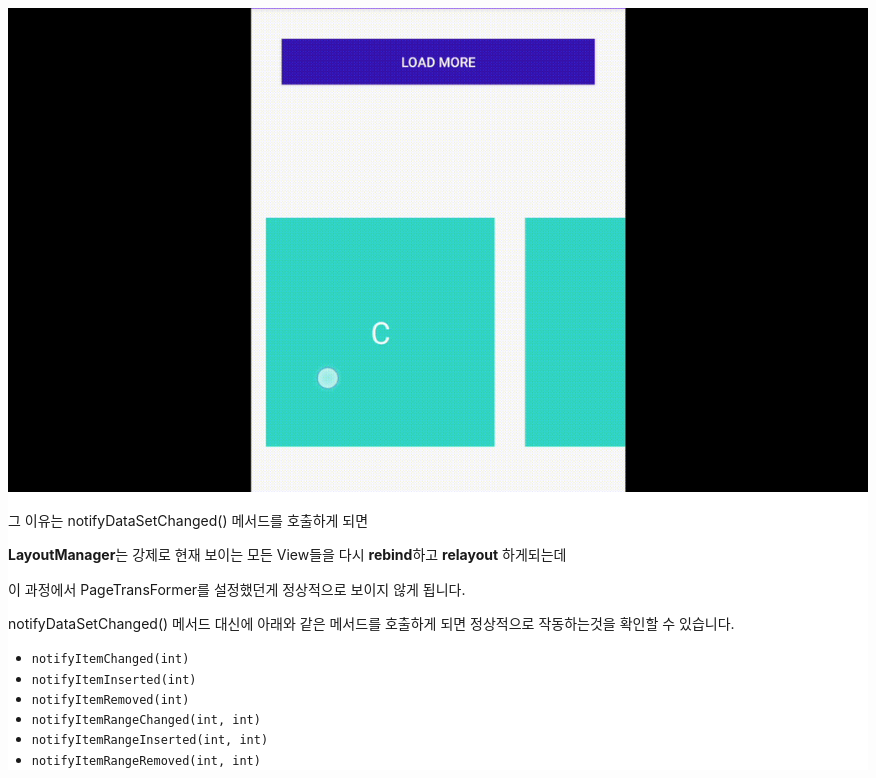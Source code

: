 ![image1_7](/assets/img/viewpager2/image1_7.gif)

그 이유는 notifyDataSetChanged() 메서드를 호출하게 되면

**LayoutManager**는 강제로 현재 보이는 모든 View들을 다시 **rebind**하고 **relayout** 하게되는데

이 과정에서 PageTransFormer를 설정했던게 정상적으로 보이지 않게 됩니다.

notifyDataSetChanged() 메서드 대신에 아래와 같은 메서드를 호출하게 되면 정상적으로 작동하는것을 확인할 수 있습니다.

- `notifyItemChanged(int)`
- `notifyItemInserted(int)`
- `notifyItemRemoved(int)`
- `notifyItemRangeChanged(int, int)`
- `notifyItemRangeInserted(int, int)`
- `notifyItemRangeRemoved(int, int)`
